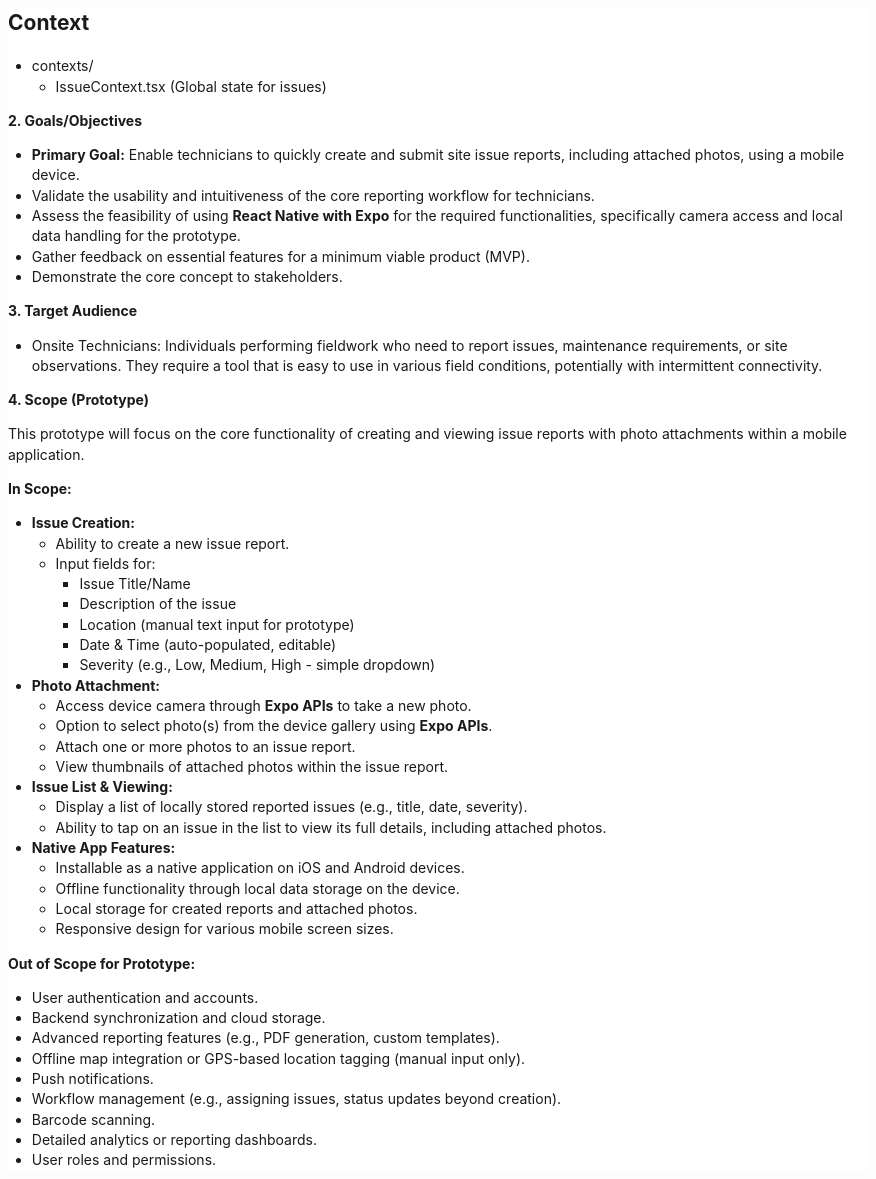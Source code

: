 ## Context
- contexts/
  - IssueContext.tsx (Global state for issues)

**2. Goals/Objectives**

*   **Primary Goal:** Enable technicians to quickly create and submit site issue reports, including attached photos, using a mobile device.
*   Validate the usability and intuitiveness of the core reporting workflow for technicians.
*   Assess the feasibility of using **React Native with Expo** for the required functionalities, specifically camera access and local data handling for the prototype.
*   Gather feedback on essential features for a minimum viable product (MVP).
*   Demonstrate the core concept to stakeholders.

**3. Target Audience**

*   Onsite Technicians: Individuals performing fieldwork who need to report issues, maintenance requirements, or site observations. They require a tool that is easy to use in various field conditions, potentially with intermittent connectivity.

**4. Scope (Prototype)**

This prototype will focus on the core functionality of creating and viewing issue reports with photo attachments within a mobile application.

**In Scope:**

*   **Issue Creation:**
    *   Ability to create a new issue report.
    *   Input fields for:
        *   Issue Title/Name
        *   Description of the issue
        *   Location (manual text input for prototype)
        *   Date & Time (auto-populated, editable)
        *   Severity (e.g., Low, Medium, High - simple dropdown)
*   **Photo Attachment:**
    *   Access device camera through **Expo APIs** to take a new photo.
    *   Option to select photo(s) from the device gallery using **Expo APIs**.
    *   Attach one or more photos to an issue report.
    *   View thumbnails of attached photos within the issue report.
*   **Issue List & Viewing:**
    *   Display a list of locally stored reported issues (e.g., title, date, severity).
    *   Ability to tap on an issue in the list to view its full details, including attached photos.
*   **Native App Features:**
    *   Installable as a native application on iOS and Android devices.
    *   Offline functionality through local data storage on the device.
    *   Local storage for created reports and attached photos.
    *   Responsive design for various mobile screen sizes.

**Out of Scope for Prototype:**

*   User authentication and accounts.
*   Backend synchronization and cloud storage.
*   Advanced reporting features (e.g., PDF generation, custom templates).
*   Offline map integration or GPS-based location tagging (manual input only).
*   Push notifications.
*   Workflow management (e.g., assigning issues, status updates beyond creation).
*   Barcode scanning.
*   Detailed analytics or reporting dashboards.
*   User roles and permissions.
